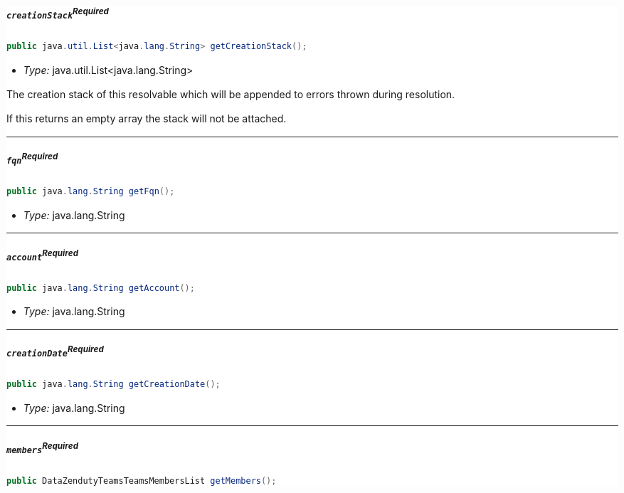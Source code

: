 
##### `creationStack`<sup>Required</sup> <a name="creationStack" id="@skeptools/provider-zenduty.dataZendutyTeams.DataZendutyTeamsTeamsOutputReference.property.creationStack"></a>

```java
public java.util.List<java.lang.String> getCreationStack();
```

- *Type:* java.util.List<java.lang.String>

The creation stack of this resolvable which will be appended to errors thrown during resolution.

If this returns an empty array the stack will not be attached.

---

##### `fqn`<sup>Required</sup> <a name="fqn" id="@skeptools/provider-zenduty.dataZendutyTeams.DataZendutyTeamsTeamsOutputReference.property.fqn"></a>

```java
public java.lang.String getFqn();
```

- *Type:* java.lang.String

---

##### `account`<sup>Required</sup> <a name="account" id="@skeptools/provider-zenduty.dataZendutyTeams.DataZendutyTeamsTeamsOutputReference.property.account"></a>

```java
public java.lang.String getAccount();
```

- *Type:* java.lang.String

---

##### `creationDate`<sup>Required</sup> <a name="creationDate" id="@skeptools/provider-zenduty.dataZendutyTeams.DataZendutyTeamsTeamsOutputReference.property.creationDate"></a>

```java
public java.lang.String getCreationDate();
```

- *Type:* java.lang.String

---

##### `members`<sup>Required</sup> <a name="members" id="@skeptools/provider-zenduty.dataZendutyTeams.DataZendutyTeamsTeamsOutputReference.property.members"></a>

```java
public DataZendutyTeamsTeamsMembersList getMembers();
```
